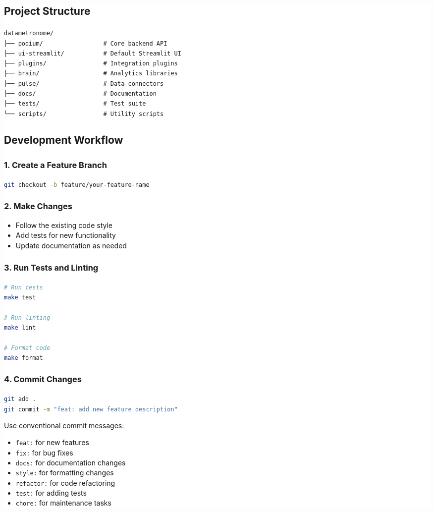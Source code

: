 ## Project Structure

```
datametronome/
├── podium/                 # Core backend API
├── ui-streamlit/           # Default Streamlit UI
├── plugins/                # Integration plugins
├── brain/                  # Analytics libraries
├── pulse/                  # Data connectors
├── docs/                   # Documentation
├── tests/                  # Test suite
└── scripts/                # Utility scripts
```

## Development Workflow

### 1. Create a Feature Branch

```bash
git checkout -b feature/your-feature-name
```

### 2. Make Changes

- Follow the existing code style
- Add tests for new functionality
- Update documentation as needed

### 3. Run Tests and Linting

```bash
# Run tests
make test

# Run linting
make lint

# Format code
make format
```

### 4. Commit Changes

```bash
git add .
git commit -m "feat: add new feature description"
```

Use conventional commit messages:
- `feat:` for new features
- `fix:` for bug fixes
- `docs:` for documentation changes
- `style:` for formatting changes
- `refactor:` for code refactoring
- `test:` for adding tests
- `chore:` for maintenance tasks
